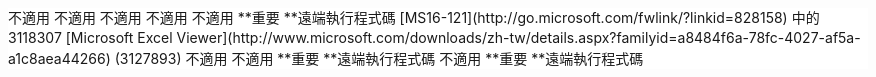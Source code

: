 </td>
<td style="border:1px solid black;">
不適用

</td>
<td style="border:1px solid black;">
不適用

</td>
<td style="border:1px solid black;">
不適用

</td>
<td style="border:1px solid black;">
不適用

</td>
<td style="border:1px solid black;">
不適用

</td>
<td style="border:1px solid black;">
**重要  
**遠端執行程式碼

</td>
<td style="border:1px solid black;">
[MS16-121](http://go.microsoft.com/fwlink/?linkid=828158) 中的 3118307

</td>
</tr>
<tr>
<td style="border:1px solid black;">
[Microsoft Excel Viewer](http://www.microsoft.com/downloads/zh-tw/details.aspx?familyid=a8484f6a-78fc-4027-af5a-a1c8aea44266)  
(3127893)

</td>
<td style="border:1px solid black;">
不適用

</td>
<td style="border:1px solid black;">
不適用

</td>
<td style="border:1px solid black;">
**重要  
**遠端執行程式碼

</td>
<td style="border:1px solid black;">
不適用

</td>
<td style="border:1px solid black;">
**重要  
**遠端執行程式碼
